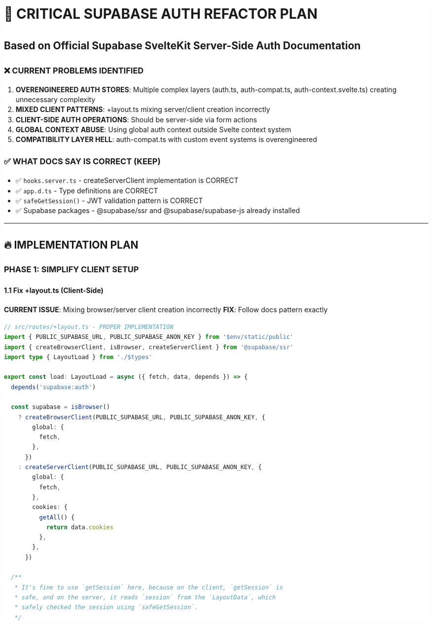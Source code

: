 # 🚨 CRITICAL SUPABASE AUTH REFACTOR PLAN
## Based on Official Supabase SvelteKit Server-Side Auth Documentation

### ❌ CURRENT PROBLEMS IDENTIFIED

1. **OVERENGINEERED AUTH STORES**: Multiple complex layers (auth.ts, auth-compat.ts, auth-context.svelte.ts) creating unnecessary complexity
2. **MIXED CLIENT PATTERNS**: +layout.ts mixing server/client creation incorrectly  
3. **CLIENT-SIDE AUTH OPERATIONS**: Should be server-side via form actions
4. **GLOBAL CONTEXT ABUSE**: Using global auth context outside Svelte context system
5. **COMPATIBILITY LAYER HELL**: auth-compat.ts with custom event systems is overengineered

### ✅ WHAT DOCS SAY IS CORRECT (KEEP)

- ✅ `hooks.server.ts` - createServerClient implementation is CORRECT
- ✅ `app.d.ts` - Type definitions are CORRECT  
- ✅ `safeGetSession()` - JWT validation pattern is CORRECT
- ✅ Supabase packages - @supabase/ssr and @supabase/supabase-js already installed

---

## 🔥 IMPLEMENTATION PLAN

### PHASE 1: SIMPLIFY CLIENT SETUP

#### 1.1 Fix +layout.ts (Client-Side)
**CURRENT ISSUE**: Mixing browser/server client creation incorrectly
**FIX**: Follow docs pattern exactly

```typescript
// src/routes/+layout.ts - PROPER IMPLEMENTATION
import { PUBLIC_SUPABASE_URL, PUBLIC_SUPABASE_ANON_KEY } from '$env/static/public'
import { createBrowserClient, isBrowser, createServerClient } from '@supabase/ssr'
import type { LayoutLoad } from './$types'

export const load: LayoutLoad = async ({ fetch, data, depends }) => {
  depends('supabase:auth')

  const supabase = isBrowser()
    ? createBrowserClient(PUBLIC_SUPABASE_URL, PUBLIC_SUPABASE_ANON_KEY, {
        global: {
          fetch,
        },
      })
    : createServerClient(PUBLIC_SUPABASE_URL, PUBLIC_SUPABASE_ANON_KEY, {
        global: {
          fetch,
        },
        cookies: {
          getAll() {
            return data.cookies
          },
        },
      })

  /**
   * It's fine to use `getSession` here, because on the client, `getSession` is
   * safe, and on the server, it reads `session` from the `LayoutData`, which
   * safely checked the session using `safeGetSession`.
   */
```